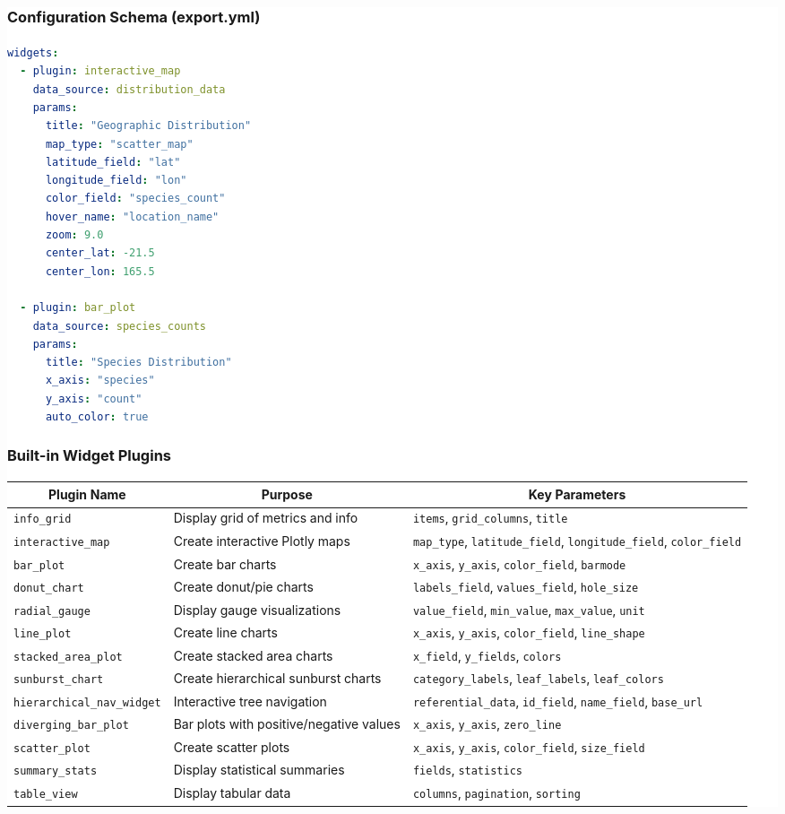 ### Configuration Schema (export.yml)

```yaml
widgets:
  - plugin: interactive_map
    data_source: distribution_data
    params:
      title: "Geographic Distribution"
      map_type: "scatter_map"
      latitude_field: "lat"
      longitude_field: "lon"
      color_field: "species_count"
      hover_name: "location_name"
      zoom: 9.0
      center_lat: -21.5
      center_lon: 165.5

  - plugin: bar_plot
    data_source: species_counts
    params:
      title: "Species Distribution"
      x_axis: "species"
      y_axis: "count"
      auto_color: true
```

### Built-in Widget Plugins

| Plugin Name | Purpose | Key Parameters |
|-------------|---------|--------------|
| `info_grid` | Display grid of metrics and info | `items`, `grid_columns`, `title` |
| `interactive_map` | Create interactive Plotly maps | `map_type`, `latitude_field`, `longitude_field`, `color_field` |
| `bar_plot` | Create bar charts | `x_axis`, `y_axis`, `color_field`, `barmode` |
| `donut_chart` | Create donut/pie charts | `labels_field`, `values_field`, `hole_size` |
| `radial_gauge` | Display gauge visualizations | `value_field`, `min_value`, `max_value`, `unit` |
| `line_plot` | Create line charts | `x_axis`, `y_axis`, `color_field`, `line_shape` |
| `stacked_area_plot` | Create stacked area charts | `x_field`, `y_fields`, `colors` |
| `sunburst_chart` | Create hierarchical sunburst charts | `category_labels`, `leaf_labels`, `leaf_colors` |
| `hierarchical_nav_widget` | Interactive tree navigation | `referential_data`, `id_field`, `name_field`, `base_url` |
| `diverging_bar_plot` | Bar plots with positive/negative values | `x_axis`, `y_axis`, `zero_line` |
| `scatter_plot` | Create scatter plots | `x_axis`, `y_axis`, `color_field`, `size_field` |
| `summary_stats` | Display statistical summaries | `fields`, `statistics` |
| `table_view` | Display tabular data | `columns`, `pagination`, `sorting` |
